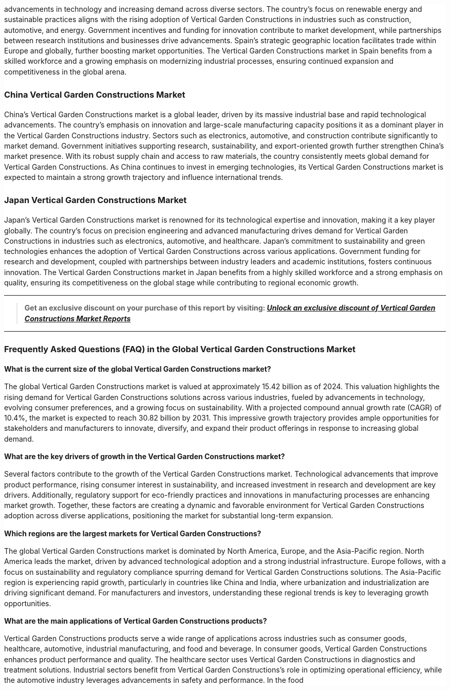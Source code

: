 advancements in technology and increasing demand across diverse sectors. The country&rsquo;s focus on renewable energy and sustainable practices aligns with the rising adoption of Vertical Garden Constructions in industries such as construction, automotive, and energy. Government incentives and funding for innovation contribute to market development, while partnerships between research institutions and businesses drive advancements. Spain&rsquo;s strategic geographic location facilitates trade within Europe and globally, further boosting market opportunities. The Vertical Garden Constructions market in Spain benefits from a skilled workforce and a growing emphasis on modernizing industrial processes, ensuring continued expansion and competitiveness in the global arena.</p><h3>China Vertical Garden Constructions Market</h3><p>China&rsquo;s Vertical Garden Constructions market is a global leader, driven by its massive industrial base and rapid technological advancements. The country&rsquo;s emphasis on innovation and large-scale manufacturing capacity positions it as a dominant player in the Vertical Garden Constructions industry. Sectors such as electronics, automotive, and construction contribute significantly to market demand. Government initiatives supporting research, sustainability, and export-oriented growth further strengthen China&rsquo;s market presence. With its robust supply chain and access to raw materials, the country consistently meets global demand for Vertical Garden Constructions. As China continues to invest in emerging technologies, its Vertical Garden Constructions market is expected to maintain a strong growth trajectory and influence international trends.</p><h3>Japan Vertical Garden Constructions Market</h3><p>Japan&rsquo;s Vertical Garden Constructions market is renowned for its technological expertise and innovation, making it a key player globally. The country&rsquo;s focus on precision engineering and advanced manufacturing drives demand for Vertical Garden Constructions in industries such as electronics, automotive, and healthcare. Japan&rsquo;s commitment to sustainability and green technologies enhances the adoption of Vertical Garden Constructions across various applications. Government funding for research and development, coupled with partnerships between industry leaders and academic institutions, fosters continuous innovation. The Vertical Garden Constructions market in Japan benefits from a highly skilled workforce and a strong emphasis on quality, ensuring its competitiveness on the global stage while contributing to regional economic growth.</p><hr /><blockquote><p><strong>Get an exclusive discount on your purchase of this report by visiting: <em><a href="://marketresearchpulse.com/ask-for-discount/85703?utm_source=Github&amp;utm_medium=0111">Unlock an exclusive discount of Vertical Garden Constructions Market Reports</a></em>&nbsp;</strong></p></blockquote><hr /><h3>Frequently Asked Questions (FAQ) in the Global Vertical Garden Constructions Market</h3><p><strong>What is the current size of the global Vertical Garden Constructions market?</strong></p><p>The global Vertical Garden Constructions market is valued at approximately 15.42 billion as of 2024. This valuation highlights the rising demand for Vertical Garden Constructions solutions across various industries, fueled by advancements in technology, evolving consumer preferences, and a growing focus on sustainability. With a projected compound annual growth rate (CAGR) of 10.4%, the market is expected to reach 30.82 billion by 2031. This impressive growth trajectory provides ample opportunities for stakeholders and manufacturers to innovate, diversify, and expand their product offerings in response to increasing global demand.</p><p><strong>What are the key drivers of growth in the Vertical Garden Constructions market?</strong></p><p>Several factors contribute to the growth of the Vertical Garden Constructions market. Technological advancements that improve product performance, rising consumer interest in sustainability, and increased investment in research and development are key drivers. Additionally, regulatory support for eco-friendly practices and innovations in manufacturing processes are enhancing market growth. Together, these factors are creating a dynamic and favorable environment for Vertical Garden Constructions adoption across diverse applications, positioning the market for substantial long-term expansion.</p><p><strong>Which regions are the largest markets for Vertical Garden Constructions?</strong></p><p>The global Vertical Garden Constructions market is dominated by North America, Europe, and the Asia-Pacific region. North America leads the market, driven by advanced technological adoption and a strong industrial infrastructure. Europe follows, with a focus on sustainability and regulatory compliance spurring demand for Vertical Garden Constructions solutions. The Asia-Pacific region is experiencing rapid growth, particularly in countries like China and India, where urbanization and industrialization are driving significant demand. For manufacturers and investors, understanding these regional trends is key to leveraging growth opportunities.</p><p><strong>What are the main applications of Vertical Garden Constructions products?</strong></p><p>Vertical Garden Constructions products serve a wide range of applications across industries such as consumer goods, healthcare, automotive, industrial manufacturing, and food and beverage. In consumer goods, Vertical Garden Constructions enhances product performance and quality. The healthcare sector uses Vertical Garden Constructions in diagnostics and treatment solutions. Industrial sectors benefit from Vertical Garden Constructions&rsquo;s role in optimizing operational efficiency, while the automotive industry leverages advancements in safety and performance. In the food